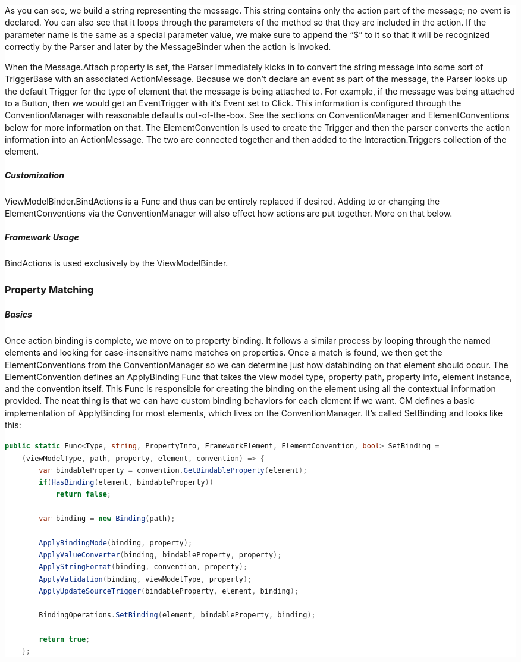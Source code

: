 As you can see, we build a string representing the message. This string contains only the action part of the message; no event is declared. You can also see that it loops through the parameters of the method so that they are included in the action. If the parameter name is the same as a special parameter value, we make sure to append the “$” to it so that it will be recognized correctly by the Parser and later by the MessageBinder when the action is invoked.

When the Message.Attach property is set, the Parser immediately kicks in to convert the string message into some sort of TriggerBase with an associated ActionMessage. Because we don’t declare an event as part of the message, the Parser looks up the default Trigger for the type of element that the message is being attached to. For example, if the message was being attached to a Button, then we would get an EventTrigger with it’s Event set to Click. This information is configured through the ConventionManager with reasonable defaults out-of-the-box. See the sections on ConventionManager and ElementConventions below for more information on that. The ElementConvention is used to create the Trigger and then the parser converts the action information into an ActionMessage. The two are connected together and then added to the Interaction.Triggers collection of the element.

##### Customization

ViewModelBinder.BindActions is a Func and thus can be entirely replaced if desired. Adding to or changing the ElementConventions via the ConventionManager will also effect how actions are put together. More on that below.


##### Framework Usage

BindActions is used exclusively by the ViewModelBinder.

### Property Matching

##### Basics

Once action binding is complete, we move on to property binding. It follows a similar process by looping through the named elements and looking for case-insensitive name matches on properties. Once a match is found, we then get the ElementConventions from the ConventionManager so we can determine just how databinding on that element should occur. The ElementConvention defines an ApplyBinding Func that takes the view model type, property path, property info, element instance, and the convention itself. This Func is responsible for creating the binding on the element using all the contextual information provided. The neat thing is that we can have custom binding behaviors for each element if we want. CM defines a basic implementation of ApplyBinding for most elements, which lives on the ConventionManager. It’s called SetBinding and looks like this:

``` csharp
public static Func<Type, string, PropertyInfo, FrameworkElement, ElementConvention, bool> SetBinding =
    (viewModelType, path, property, element, convention) => {
        var bindableProperty = convention.GetBindableProperty(element);
        if(HasBinding(element, bindableProperty))
            return false;

        var binding = new Binding(path);

        ApplyBindingMode(binding, property);
        ApplyValueConverter(binding, bindableProperty, property);
        ApplyStringFormat(binding, convention, property);
        ApplyValidation(binding, viewModelType, property);
        ApplyUpdateSourceTrigger(bindableProperty, element, binding);

        BindingOperations.SetBinding(element, bindableProperty, binding);

        return true;
    };
```
